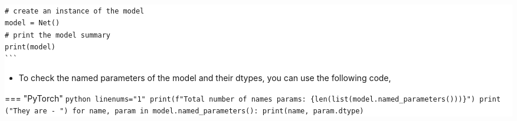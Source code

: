     # create an instance of the model
    model = Net()
    # print the model summary
    print(model)
    ```

- To check the named parameters of the model and their dtypes, you can use the following code,

=== "PyTorch"
    ``` python linenums="1"
    print(f"Total number of names params: {len(list(model.named_parameters()))}")
    print("They are - ")
    for name, param in model.named_parameters():
        print(name, param.dtype)
    ```
